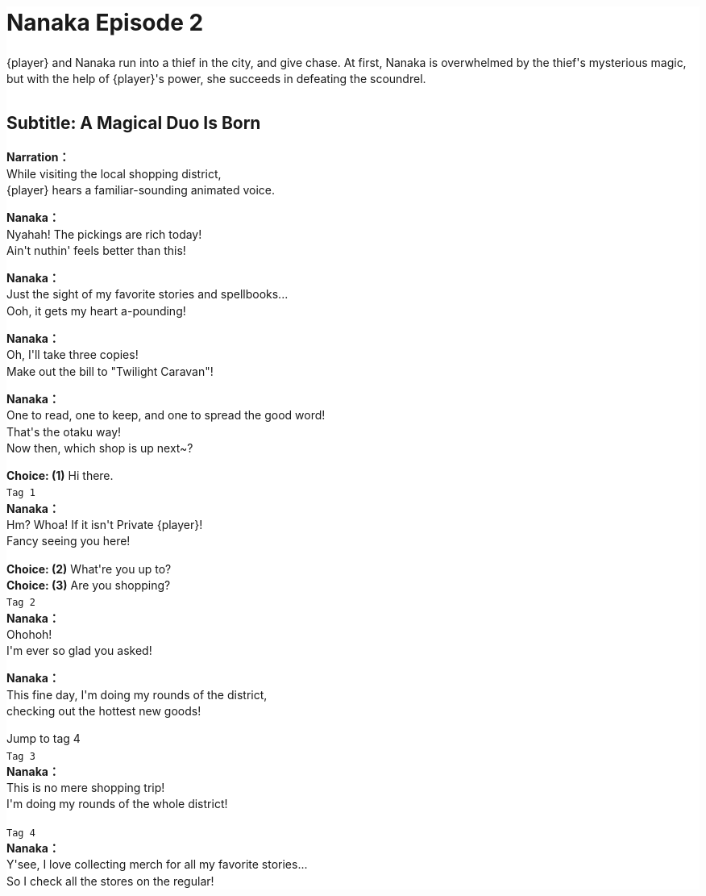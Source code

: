 # Nanaka Episode 2
{player} and Nanaka run into a thief in the city, and give chase. At first, Nanaka is overwhelmed by the thief's mysterious magic, but with the help of {player}'s power, she succeeds in defeating the scoundrel.
  
## Subtitle: A Magical Duo Is Born
  
**Narration：**  
While visiting the local shopping district,  
{player} hears a familiar-sounding animated voice.  
  
**Nanaka：**  
Nyahah! The pickings are rich today!  
Ain't nuthin' feels better than this!  
  
**Nanaka：**  
Just the sight of my favorite stories and spellbooks...  
Ooh, it gets my heart a-pounding!  
  
**Nanaka：**  
Oh, I'll take three copies!  
Make out the bill to \"Twilight Caravan\"!  
  
**Nanaka：**  
One to read, one to keep, and one to spread the good word!  
That's the otaku way!  
 Now then, which shop is up next~?  
  
**Choice: (1)**  Hi there.  
`Tag 1`  
**Nanaka：**  
Hm? Whoa! If it isn't Private {player}!  
Fancy seeing you here!  
  
**Choice: (2)**  What're you up to?  
**Choice: (3)**  Are you shopping?  
`Tag 2`  
**Nanaka：**  
Ohohoh!  
I'm ever so glad you asked!  
  
**Nanaka：**  
This fine day, I'm doing my rounds of the district,  
checking out the hottest new goods!  
  
Jump to tag 4  
`Tag 3`  
**Nanaka：**  
This is no mere shopping trip!  
I'm doing my rounds of the whole district!  
  
`Tag 4`  
**Nanaka：**  
Y'see, I love collecting merch for all my favorite stories...  
So I check all the stores on the regular!  
  